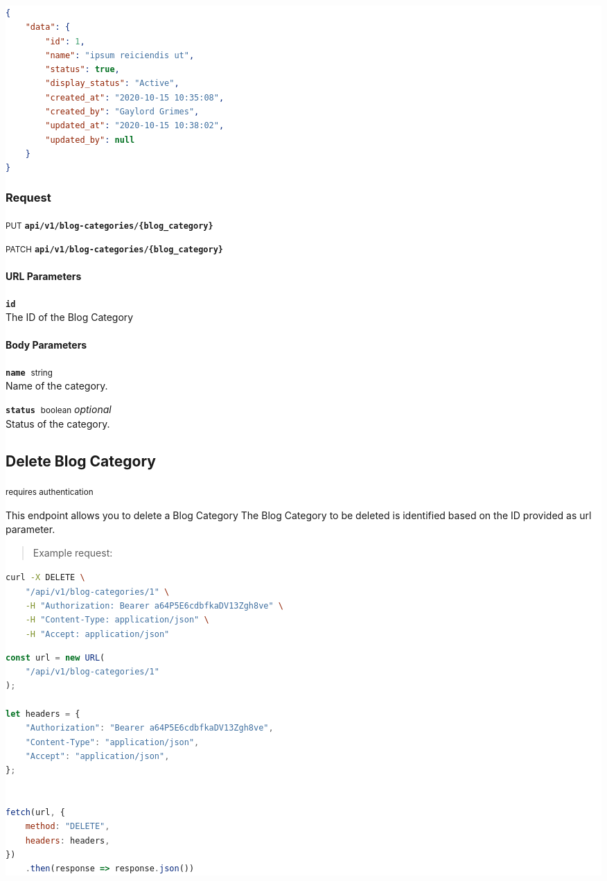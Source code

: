 ```json
{
    "data": {
        "id": 1,
        "name": "ipsum reiciendis ut",
        "status": true,
        "display_status": "Active",
        "created_at": "2020-10-15 10:35:08",
        "created_by": "Gaylord Grimes",
        "updated_at": "2020-10-15 10:38:02",
        "updated_by": null
    }
}
```

### Request
<small class="badge badge-darkblue">PUT</small>
 **`api/v1/blog-categories/{blog_category}`**

<small class="badge badge-purple">PATCH</small>
 **`api/v1/blog-categories/{blog_category}`**

<h4 class="fancy-heading-panel"><b>URL Parameters</b></h4>
<code><b>id</b></code>&nbsp;      <br>
    The ID of the Blog Category

<h4 class="fancy-heading-panel"><b>Body Parameters</b></h4>
<code><b>name</b></code>&nbsp; <small>string</small>     <br>
    Name of the category.

<code><b>status</b></code>&nbsp; <small>boolean</small>         <i>optional</i>    <br>
    Status of the category.



## Delete Blog Category

<small class="badge badge-darkred">requires authentication</small>

This endpoint allows you to delete a Blog Category
The Blog Category to be deleted is identified based on the ID provided as url parameter.

> Example request:

```bash
curl -X DELETE \
    "/api/v1/blog-categories/1" \
    -H "Authorization: Bearer a64P5E6cdbfkaDV13Zgh8ve" \
    -H "Content-Type: application/json" \
    -H "Accept: application/json"
```

```javascript
const url = new URL(
    "/api/v1/blog-categories/1"
);

let headers = {
    "Authorization": "Bearer a64P5E6cdbfkaDV13Zgh8ve",
    "Content-Type": "application/json",
    "Accept": "application/json",
};


fetch(url, {
    method: "DELETE",
    headers: headers,
})
    .then(response => response.json())
```